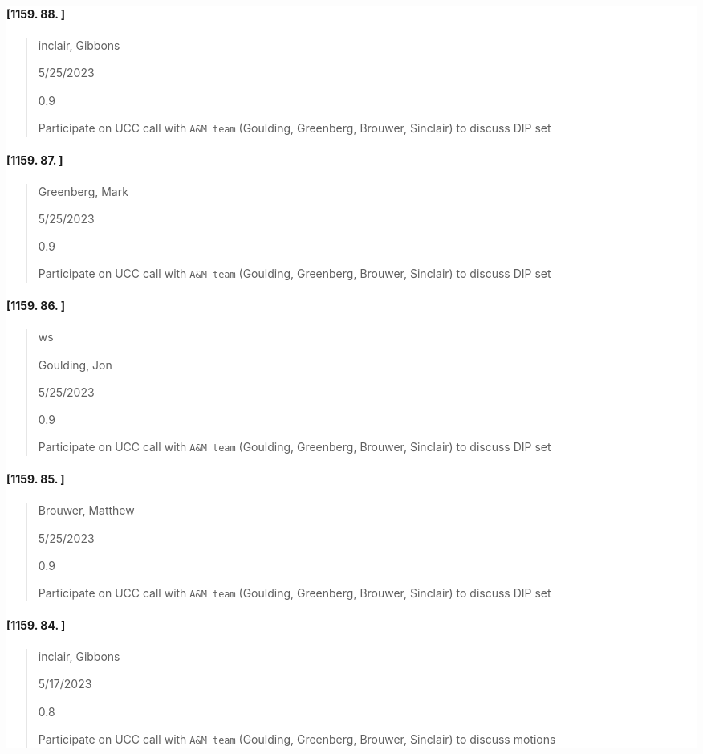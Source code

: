 #### [1159. 88. ]
> inclair, Gibbons
> 
> 5/25/2023
> 
> 0.9
> 
> Participate on UCC call with `A&M team` \(Goulding, Greenberg, Brouwer, Sinclair\) to discuss DIP set

#### [1159. 87. ]
> 
> 
> Greenberg, Mark
> 
> 5/25/2023
> 
> 0.9
> 
> Participate on UCC call with `A&M team` \(Goulding, Greenberg, Brouwer, Sinclair\) to discuss DIP set

#### [1159. 86. ]
> ws
> 
> Goulding, Jon
> 
> 5/25/2023
> 
> 0.9
> 
> Participate on UCC call with `A&M team` \(Goulding, Greenberg, Brouwer, Sinclair\) to discuss DIP set

#### [1159. 85. ]
> Brouwer, Matthew
> 
> 5/25/2023
> 
> 0.9
> 
> Participate on UCC call with `A&M team` \(Goulding, Greenberg, Brouwer, Sinclair\) to discuss DIP set

#### [1159. 84. ]
> inclair, Gibbons
> 
> 5/17/2023
> 
> 0.8
> 
> Participate on UCC call with `A&M team` \(Goulding, Greenberg, Brouwer, Sinclair\) to discuss motions

